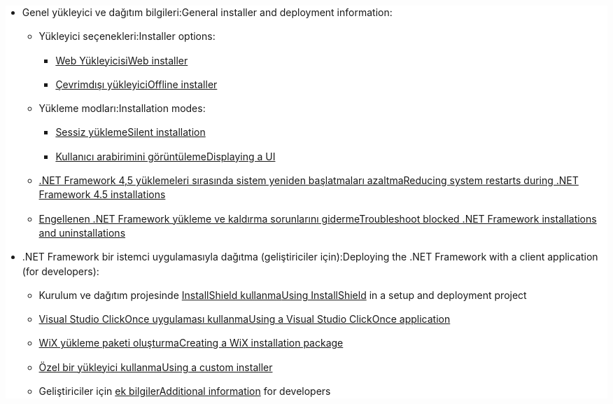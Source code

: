 - <span data-ttu-id="b3889-109">Genel yükleyici ve dağıtım bilgileri:</span><span class="sxs-lookup"><span data-stu-id="b3889-109">General installer and deployment information:</span></span>

  - <span data-ttu-id="b3889-110">Yükleyici seçenekleri:</span><span class="sxs-lookup"><span data-stu-id="b3889-110">Installer options:</span></span>

    - [<span data-ttu-id="b3889-111">Web Yükleyicisi</span><span class="sxs-lookup"><span data-stu-id="b3889-111">Web installer</span></span>](../install/guide-for-developers.md#to-install-or-download-the-net-framework-redistributable)

    - [<span data-ttu-id="b3889-112">Çevrimdışı yükleyici</span><span class="sxs-lookup"><span data-stu-id="b3889-112">Offline installer</span></span>](../install/guide-for-developers.md#to-install-or-download-the-net-framework-redistributable)

  - <span data-ttu-id="b3889-113">Yükleme modları:</span><span class="sxs-lookup"><span data-stu-id="b3889-113">Installation modes:</span></span>

    - [<span data-ttu-id="b3889-114">Sessiz yükleme</span><span class="sxs-lookup"><span data-stu-id="b3889-114">Silent installation</span></span>](deployment-guide-for-developers.md#chaining_custom)

    - [<span data-ttu-id="b3889-115">Kullanıcı arabirimini görüntüleme</span><span class="sxs-lookup"><span data-stu-id="b3889-115">Displaying a UI</span></span>](deployment-guide-for-developers.md#chaining_default)

  - [<span data-ttu-id="b3889-116">.NET Framework 4,5 yüklemeleri sırasında sistem yeniden başlatmaları azaltma</span><span class="sxs-lookup"><span data-stu-id="b3889-116">Reducing system restarts during .NET Framework 4.5 installations</span></span>](reducing-system-restarts.md)

  - [<span data-ttu-id="b3889-117">Engellenen .NET Framework yükleme ve kaldırma sorunlarını giderme</span><span class="sxs-lookup"><span data-stu-id="b3889-117">Troubleshoot blocked .NET Framework installations and uninstallations</span></span>](../install/troubleshoot-blocked-installations-and-uninstallations.md)

- <span data-ttu-id="b3889-118">.NET Framework bir istemci uygulamasıyla dağıtma (geliştiriciler için):</span><span class="sxs-lookup"><span data-stu-id="b3889-118">Deploying the .NET Framework with a client application (for developers):</span></span>

  - <span data-ttu-id="b3889-119">Kurulum ve dağıtım projesinde [InstallShield kullanma](deployment-guide-for-developers.md#installshield-deployment)</span><span class="sxs-lookup"><span data-stu-id="b3889-119">[Using InstallShield](deployment-guide-for-developers.md#installshield-deployment) in a setup and deployment project</span></span>

  - [<span data-ttu-id="b3889-120">Visual Studio ClickOnce uygulaması kullanma</span><span class="sxs-lookup"><span data-stu-id="b3889-120">Using a Visual Studio ClickOnce application</span></span>](deployment-guide-for-developers.md#clickonce-deployment)

  - [<span data-ttu-id="b3889-121">WiX yükleme paketi oluşturma</span><span class="sxs-lookup"><span data-stu-id="b3889-121">Creating a WiX installation package</span></span>](deployment-guide-for-developers.md#wix)

  - [<span data-ttu-id="b3889-122">Özel bir yükleyici kullanma</span><span class="sxs-lookup"><span data-stu-id="b3889-122">Using a custom installer</span></span>](deployment-guide-for-developers.md#chaining)

  - <span data-ttu-id="b3889-123">Geliştiriciler için [ek bilgiler](deployment-guide-for-developers.md)</span><span class="sxs-lookup"><span data-stu-id="b3889-123">[Additional information](deployment-guide-for-developers.md) for developers</span></span>

